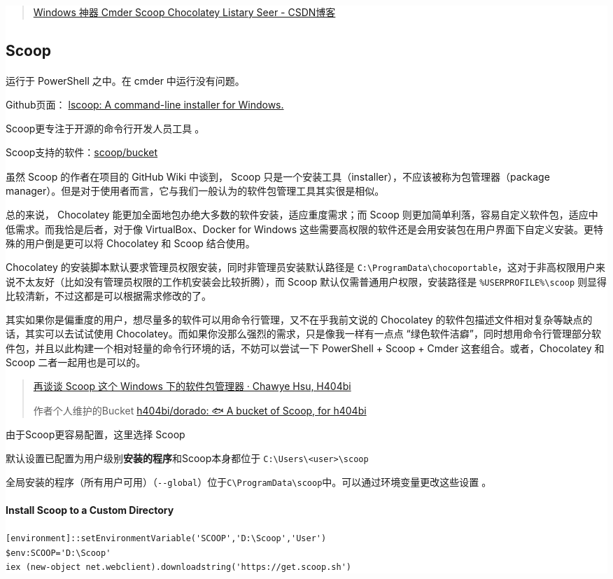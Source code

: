 



> [Windows 神器 Cmder Scoop Chocolatey Listary Seer - CSDN博客](https://blog.csdn.net/u013205877/article/details/78993311 "Windows 神器 Cmder Scoop Chocolatey Listary Seer - CSDN博客")



## Scoop

运行于 PowerShell  之中。在 cmder 中运行没有问题。

Github页面： [lscoop: A command-line installer for Windows.](https://github.com/lukesampson/scoop "lukesampson/scoop: A command-line installer for Windows.")

Scoop更专注于开源的命令行开发人员工具 。





Scoop支持的软件：[scoop/bucket](https://github.com/lukesampson/scoop/tree/master/bucket "scoop/bucket at master · lukesampson/scoop")

虽然 Scoop 的作者在项目的 GitHub Wiki 中谈到， Scoop 只是一个安装工具（installer），不应该被称为包管理器（package manager）。但是对于使用者而言，它与我们一般认为的软件包管理工具其实很是相似。 

总的来说， Chocolatey 能更加全面地包办绝大多数的软件安装，适应重度需求；而 Scoop 则更加简单利落，容易自定义软件包，适应中低需求。而我恰是后者，对于像 VirtualBox、Docker for Windows 这些需要高权限的软件还是会用安装包在用户界面下自定义安装。更特殊的用户倒是更可以将 Chocolatey 和 Scoop 结合使用。 

Chocolatey 的安装脚本默认要求管理员权限安装，同时非管理员安装默认路径是 `C:\ProgramData\chocoportable`，这对于非高权限用户来说不太友好（比如没有管理员权限的工作机安装会比较折腾），而 Scoop 默认仅需普通用户权限，安装路径是 `%USERPROFILE%\scoop` 则显得比较清新，不过这都是可以根据需求修改的了。 

其实如果你是偏重度的用户，想尽量多的软件可以用命令行管理，又不在乎我前文说的 Chocolatey 的软件包描述文件相对复杂等缺点的话，其实可以去试试使用 Chocolatey。而如果你没那么强烈的需求，只是像我一样有一点点 “绿色软件洁癖”，同时想用命令行管理部分软件包，并且以此构建一个相对轻量的命令行环境的话，不妨可以尝试一下 PowerShell + Scoop + Cmder 这套组合。或者，Chocolatey 和 Scoop 二者一起用也是可以的。 



> [再谈谈 Scoop 这个 Windows 下的软件包管理器 · Chawye Hsu, H404bi](https://h404bi.com/blog/2018/05/12/talk-about-scoop-the-package-manager-for-windows-again.html "再谈谈 Scoop 这个 Windows 下的软件包管理器 · Chawye Hsu, H404bi")
>
> 作者个人维护的Bucket [h404bi/dorado: 🐟 A bucket of Scoop, for h404bi](https://github.com/h404bi/dorado "h404bi/dorado: 🐟 A bucket of Scoop, for h404bi")





由于Scoop更容易配置，这里选择 Scoop



默认设置已配置为用户级别**安装的程序**和Scoop本身都位于 `C:\Users\<user>\scoop `

全局安装的程序（所有用户可用）（`--global`）位于`C\ProgramData\scoop`中。可以通过环境变量更改这些设置 。



#### Install Scoop to a Custom Directory

```
[environment]::setEnvironmentVariable('SCOOP','D:\Scoop','User')
$env:SCOOP='D:\Scoop'
iex (new-object net.webclient).downloadstring('https://get.scoop.sh')
```
